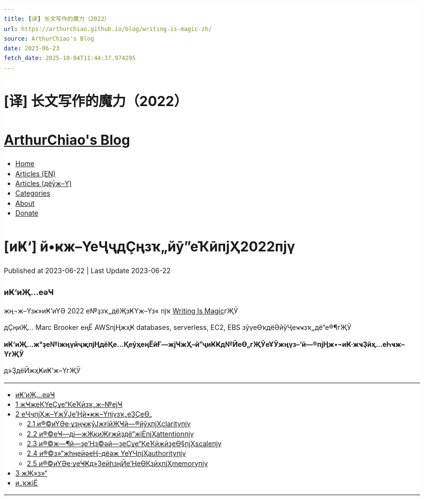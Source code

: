 ```yaml
---
title: [译] 长文写作的魔力（2022）
url: https://arthurchiao.github.io/blog/writing-is-magic-zh/
source: ArthurChiao's Blog
date: 2023-06-23
fetch_date: 2025-10-04T11:44:37.974295
---
```


# [译] 长文写作的魔力（2022）

# [ArthurChiao's Blog](https://arthurchiao.github.io/)

* [Home](/index.html)
* [Articles (EN)](/articles)
* [Articles (дёӯж–Ү)](/articles-zh)
* [Categories](/categories)
* [About](/about)
* [Donate](/donate)

# [иҜ‘] й•ҝж–ҮеҶҷдҪңзҡ„йӯ”еҠӣпјҲ2022пјү

Published at 2023-06-22 | Last Update 2023-06-22

### иҜ‘иҖ…еәҸ

жң¬ж–Үзҝ»иҜ‘иҮӘ 2022 е№ҙзҡ„дёҖзҜҮж–Үз« пјҡ
[Writing Is Magic](https://brooker.co.za/blog/2022/11/08/writing.html)гҖӮ

дҪңиҖ… Marc Brooker еңЁ AWSпјҢжҳҜ databases, serverless, EC2, EBS зӯүеӨҡдёӘйўҶеҹҹзҡ„дё“е®¶гҖӮ

**иҜ‘иҖ…ж°ҙе№іжңүйҷҗпјҢдёҚе…ҚеӯҳеңЁйҒ—жјҸжҲ–й”ҷиҜҜд№ӢеӨ„гҖӮеҰӮжңүз–‘й—®пјҢж•¬иҜ·жҹҘйҳ…еҺҹж–ҮгҖӮ**

д»ҘдёӢжҳҜиҜ‘ж–ҮгҖӮ

---

* [иҜ‘иҖ…еәҸ](#иҜ‘иҖ…еәҸ)
* [1 жҸҗеҚҮеҪұе“ҚеҠӣзҡ„ж–№ејҸ](#1-жҸҗеҚҮеҪұе“ҚеҠӣзҡ„ж–№ејҸ)
* [2 еҶҷпјҲж–ҮжЎЈе’Ңй•ҝж–Үпјүзҡ„еҘҪеӨ„](#2-еҶҷж–ҮжЎЈе’Ңй•ҝж–Үзҡ„еҘҪеӨ„)
  + [2.1 и®©иҮӘе·ұзңҹжӯЈжғійҖҸй—®йўҳпјҲclarityпјү](#21-и®©иҮӘе·ұзңҹжӯЈжғійҖҸй—®йўҳclarity)
  + [2.2 и®©еҸ—дј—жҖқиҖғжӣҙдё“жіЁпјҲattentionпјү](#22-и®©еҸ—дј—жҖқиҖғжӣҙдё“жіЁattention)
  + [2.3 и®©ж—¶й—ҙе’Ңз©әй—ҙеҪұе“ҚеҠӣжӣҙеӨ§пјҲscaleпјү](#23-и®©ж—¶й—ҙе’Ңз©әй—ҙеҪұе“ҚеҠӣжӣҙеӨ§scale)
  + [2.4 и®©з»“жһңеӣәеҢ–дёәж ҮеҮҶпјҲauthorityпјү](#24-и®©з»“жһңеӣәеҢ–дёәж ҮеҮҶauthority)
  + [2.5 и®©иҮӘе·ұеҸҜд»ҘеӣһзңӢе’ҢеӨҚзӣҳпјҲmemoryпјү](#25-и®©иҮӘе·ұеҸҜд»ҘеӣһзңӢе’ҢеӨҚзӣҳmemory)
* [3 жҖ»з»“](#3-жҖ»з»“)
* [и„ҡжіЁ](#и„ҡжіЁ)

---
